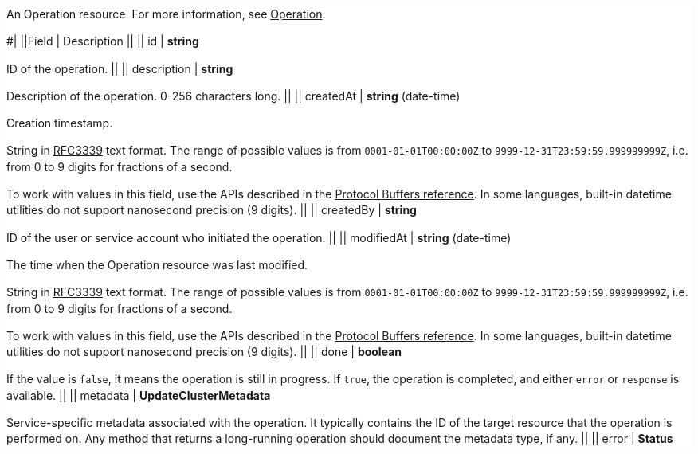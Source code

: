An Operation resource. For more information, see [Operation](/docs/api-design-guide/concepts/operation).

#|
||Field | Description ||
|| id | **string**

ID of the operation. ||
|| description | **string**

Description of the operation. 0-256 characters long. ||
|| createdAt | **string** (date-time)

Creation timestamp.

String in [RFC3339](https://www.ietf.org/rfc/rfc3339.txt) text format. The range of possible values is from
`0001-01-01T00:00:00Z` to `9999-12-31T23:59:59.999999999Z`, i.e. from 0 to 9 digits for fractions of a second.

To work with values in this field, use the APIs described in the
[Protocol Buffers reference](https://developers.google.com/protocol-buffers/docs/reference/overview).
In some languages, built-in datetime utilities do not support nanosecond precision (9 digits). ||
|| createdBy | **string**

ID of the user or service account who initiated the operation. ||
|| modifiedAt | **string** (date-time)

The time when the Operation resource was last modified.

String in [RFC3339](https://www.ietf.org/rfc/rfc3339.txt) text format. The range of possible values is from
`0001-01-01T00:00:00Z` to `9999-12-31T23:59:59.999999999Z`, i.e. from 0 to 9 digits for fractions of a second.

To work with values in this field, use the APIs described in the
[Protocol Buffers reference](https://developers.google.com/protocol-buffers/docs/reference/overview).
In some languages, built-in datetime utilities do not support nanosecond precision (9 digits). ||
|| done | **boolean**

If the value is `false`, it means the operation is still in progress.
If `true`, the operation is completed, and either `error` or `response` is available. ||
|| metadata | **[UpdateClusterMetadata](#yandex.cloud.ytsaurus.v1.UpdateClusterMetadata)**

Service-specific metadata associated with the operation.
It typically contains the ID of the target resource that the operation is performed on.
Any method that returns a long-running operation should document the metadata type, if any. ||
|| error | **[Status](#google.rpc.Status)**
